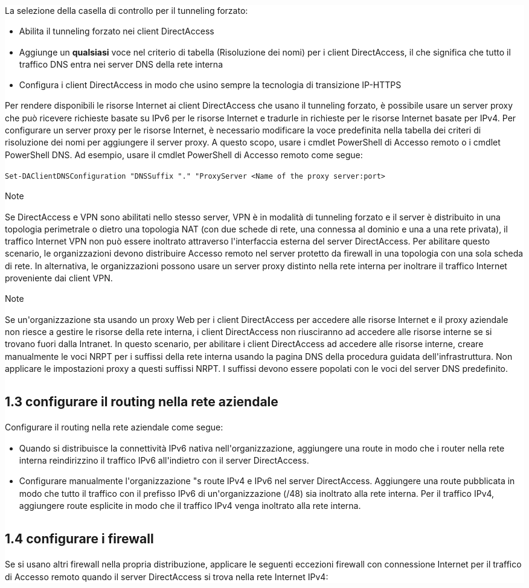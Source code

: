 La selezione della casella di controllo per il tunneling forzato:  
  
-   Abilita il tunneling forzato nei client DirectAccess  
  
-   Aggiunge un **qualsiasi** voce nel criterio di tabella (Risoluzione dei nomi) per i client DirectAccess, il che significa che tutto il traffico DNS entra nei server DNS della rete interna  
  
-   Configura i client DirectAccess in modo che usino sempre la tecnologia di transizione IP-HTTPS  
  
Per rendere disponibili le risorse Internet ai client DirectAccess che usano il tunneling forzato, è possibile usare un server proxy che può ricevere richieste basate su IPv6 per le risorse Internet e tradurle in richieste per le risorse Internet basate per IPv4. Per configurare un server proxy per le risorse Internet, è necessario modificare la voce predefinita nella tabella dei criteri di risoluzione dei nomi per aggiungere il server proxy. A questo scopo, usare i cmdlet PowerShell di Accesso remoto o i cmdlet PowerShell DNS. Ad esempio, usare il cmdlet PowerShell di Accesso remoto come segue:  
  
```  
Set-DAClientDNSConfiguration "DNSSuffix "." "ProxyServer <Name of the proxy server:port>  
```  
  
> [!NOTE]  
> Se DirectAccess e VPN sono abilitati nello stesso server, VPN è in modalità di tunneling forzato e il server è distribuito in una topologia perimetrale o dietro una topologia NAT (con due schede di rete, una connessa al dominio e una a una rete privata), il traffico Internet VPN non può essere inoltrato attraverso l'interfaccia esterna del server DirectAccess. Per abilitare questo scenario, le organizzazioni devono distribuire Accesso remoto nel server protetto da firewall in una topologia con una sola scheda di rete. In alternativa, le organizzazioni possono usare un server proxy distinto nella rete interna per inoltrare il traffico Internet proveniente dai client VPN.  
  
> [!NOTE]  
> Se un'organizzazione sta usando un proxy Web per i client DirectAccess per accedere alle risorse Internet e il proxy aziendale non riesce a gestire le risorse della rete interna, i client DirectAccess non riusciranno ad accedere alle risorse interne se si trovano fuori dalla Intranet. In questo scenario, per abilitare i client DirectAccess ad accedere alle risorse interne, creare manualmente le voci NRPT per i suffissi della rete interna usando la pagina DNS della procedura guidata dell'infrastruttura. Non applicare le impostazioni proxy a questi suffissi NRPT. I suffissi devono essere popolati con le voci del server DNS predefinito.  
  
## <a name="ConfigRouting"></a>1.3 configurare il routing nella rete aziendale  
Configurare il routing nella rete aziendale come segue:  
  
-   Quando si distribuisce la connettività IPv6 nativa nell'organizzazione, aggiungere una route in modo che i router nella rete interna reindirizzino il traffico IPv6 all'indietro con il server DirectAccess.  
  
-   Configurare manualmente l'organizzazione "s route IPv4 e IPv6 nel server DirectAccess. Aggiungere una route pubblicata in modo che tutto il traffico con il prefisso IPv6 di un'organizzazione (/48) sia inoltrato alla rete interna. Per il traffico IPv4, aggiungere route esplicite in modo che il traffico IPv4 venga inoltrato alla rete interna.  
  
## <a name="ConfigFirewalls"></a>1.4 configurare i firewall  
Se si usano altri firewall nella propria distribuzione, applicare le seguenti eccezioni firewall con connessione Internet per il traffico di Accesso remoto quando il server DirectAccess si trova nella rete Internet IPv4:  
  